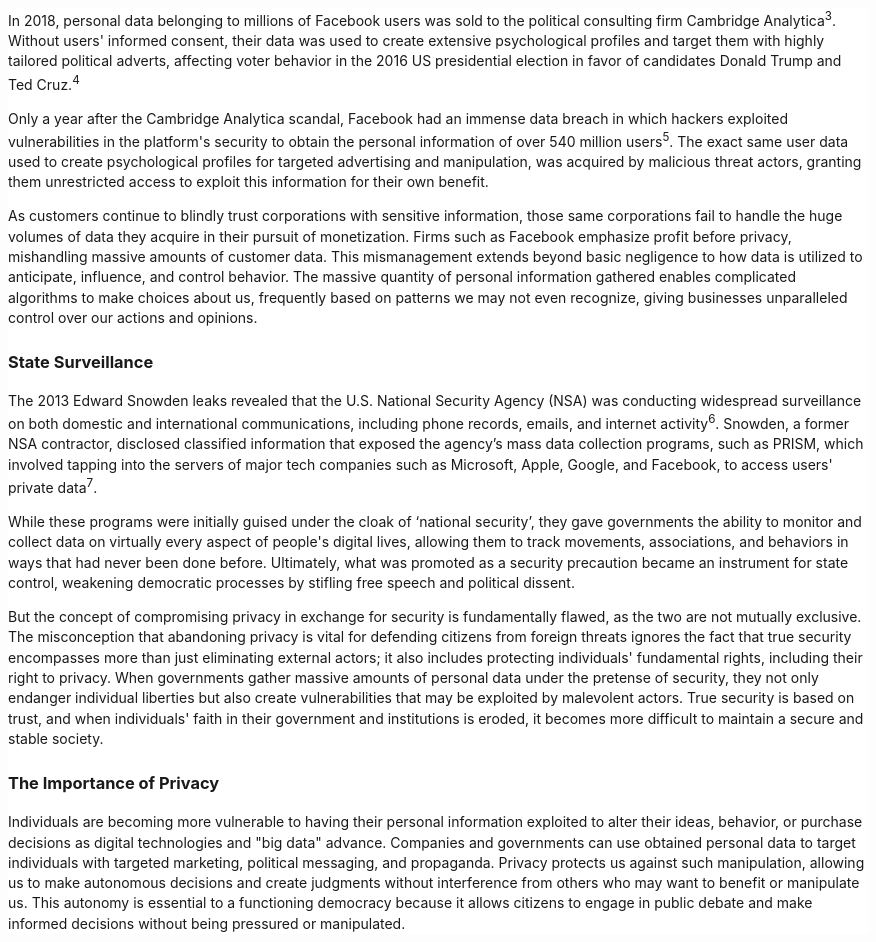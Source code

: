 In 2018, personal data belonging to millions of Facebook users was sold to the political consulting firm Cambridge Analytica<sup>3</sup>. Without users' informed consent, their data was used to create extensive psychological profiles and target them with highly tailored political adverts, affecting voter behavior in the 2016 US presidential election in favor of candidates Donald Trump and Ted Cruz.<sup>4</sup>

Only a year after the Cambridge Analytica scandal, Facebook had an immense data breach in which hackers exploited vulnerabilities in the platform's security to obtain the personal information of over 540 million users<sup>5</sup>. The exact same user data used to create psychological profiles for targeted advertising and manipulation, was acquired by malicious threat actors, granting them unrestricted access to exploit this information for their own benefit.

As customers continue to blindly trust corporations with sensitive information, those same corporations fail to handle the huge volumes of data they acquire in their pursuit of monetization. Firms such as Facebook emphasize profit before privacy, mishandling massive amounts of customer data. This mismanagement extends beyond basic negligence to how data is utilized to anticipate, influence, and control behavior. The massive quantity of personal information gathered enables complicated algorithms to make choices about us, frequently based on patterns we may not even recognize, giving businesses unparalleled control over our actions and opinions.

### State Surveillance

The 2013 Edward Snowden leaks revealed that the U.S. National Security Agency (NSA) was conducting widespread surveillance on both domestic and international communications, including phone records, emails, and internet activity<sup>6</sup>. Snowden, a former NSA contractor, disclosed classified information that exposed the agency’s mass data collection programs, such as PRISM, which involved tapping into the servers of major tech companies such as Microsoft, Apple, Google, and Facebook, to access users' private data<sup>7</sup>.

While these programs were initially guised under the cloak of ‘national security’, they gave governments the ability to monitor and collect data on virtually every aspect of people's digital lives, allowing them to track movements, associations, and behaviors in ways that had never been done before. Ultimately, what was promoted as a security precaution became an instrument for state control, weakening democratic processes by stifling free speech and political dissent.

But the concept of compromising privacy in exchange for security is fundamentally flawed, as the two are not mutually exclusive. The misconception that abandoning privacy is vital for defending citizens from foreign threats ignores the fact that true security encompasses more than just eliminating external actors; it also includes protecting individuals' fundamental rights, including their right to privacy. When governments gather massive amounts of personal data under the pretense of security, they not only endanger individual liberties but also create vulnerabilities that may be exploited by malevolent actors. True security is based on trust, and when individuals' faith in their government and institutions is eroded, it becomes more difficult to maintain a secure and stable society.

### The Importance of Privacy

Individuals are becoming more vulnerable to having their personal information exploited to alter their ideas, behavior, or purchase decisions as digital technologies and "big data" advance. Companies and governments can use obtained personal data to target individuals with targeted marketing, political messaging, and propaganda. Privacy protects us against such manipulation, allowing us to make autonomous decisions and create judgments without interference from others who may want to benefit or manipulate us. This autonomy is essential to a functioning democracy because it allows citizens to engage in public debate and make informed decisions without being pressured or manipulated.
